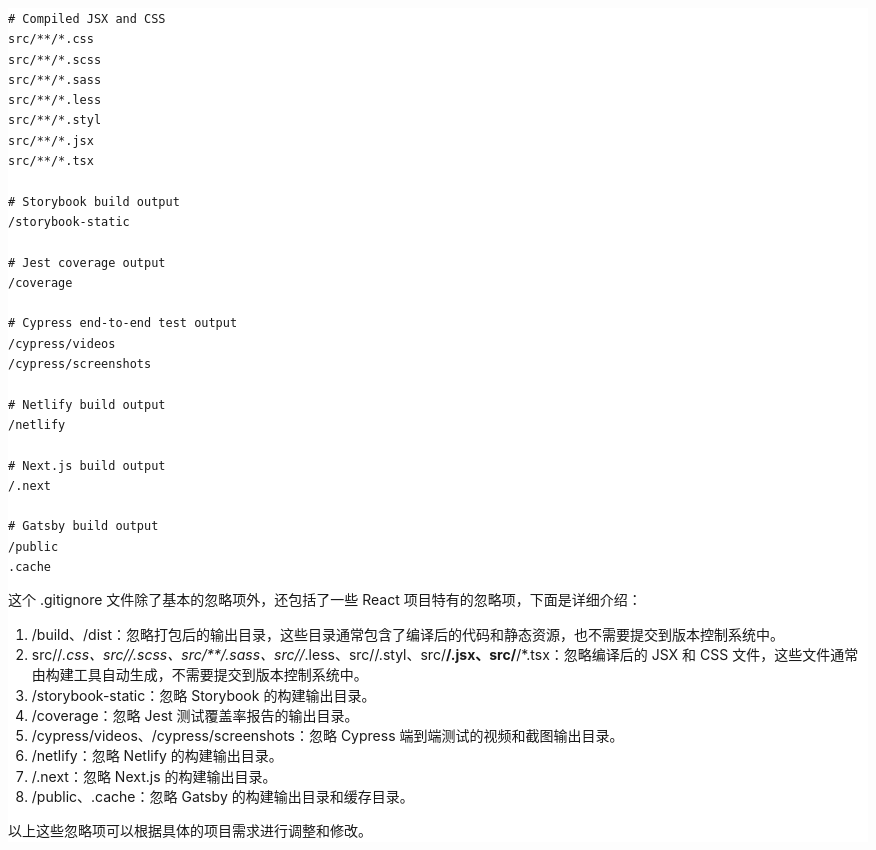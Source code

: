 ```
# Compiled JSX and CSS
src/**/*.css
src/**/*.scss
src/**/*.sass
src/**/*.less
src/**/*.styl
src/**/*.jsx
src/**/*.tsx

# Storybook build output
/storybook-static

# Jest coverage output
/coverage

# Cypress end-to-end test output
/cypress/videos
/cypress/screenshots

# Netlify build output
/netlify

# Next.js build output
/.next

# Gatsby build output
/public
.cache
```

这个 .gitignore 文件除了基本的忽略项外，还包括了一些 React 项目特有的忽略项，下面是详细介绍：

1. /build、/dist：忽略打包后的输出目录，这些目录通常包含了编译后的代码和静态资源，也不需要提交到版本控制系统中。
1. src//_.css、src//.scss、src/\*\*/.sass、src//_.less、src//.styl、src/**/.jsx、src/**/\*.tsx：忽略编译后的 JSX 和 CSS 文件，这些文件通常由构建工具自动生成，不需要提交到版本控制系统中。
1. /storybook-static：忽略 Storybook 的构建输出目录。
1. /coverage：忽略 Jest 测试覆盖率报告的输出目录。
1. /cypress/videos、/cypress/screenshots：忽略 Cypress 端到端测试的视频和截图输出目录。
1. /netlify：忽略 Netlify 的构建输出目录。
1. /.next：忽略 Next.js 的构建输出目录。
1. /public、.cache：忽略 Gatsby 的构建输出目录和缓存目录。

以上这些忽略项可以根据具体的项目需求进行调整和修改。
